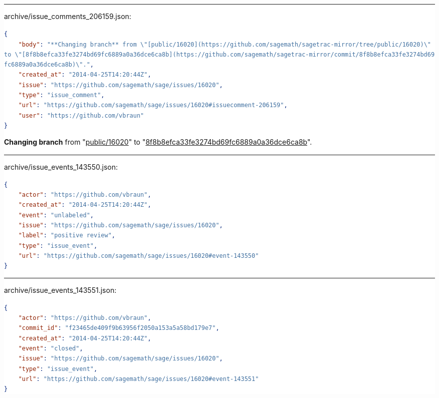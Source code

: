 

---

archive/issue_comments_206159.json:
```json
{
    "body": "**Changing branch** from \"[public/16020](https://github.com/sagemath/sagetrac-mirror/tree/public/16020)\" to \"[8f8b8efca33fe3274bd69fc6889a0a36dce6ca8b](https://github.com/sagemath/sagetrac-mirror/commit/8f8b8efca33fe3274bd69fc6889a0a36dce6ca8b)\".",
    "created_at": "2014-04-25T14:20:44Z",
    "issue": "https://github.com/sagemath/sage/issues/16020",
    "type": "issue_comment",
    "url": "https://github.com/sagemath/sage/issues/16020#issuecomment-206159",
    "user": "https://github.com/vbraun"
}
```

**Changing branch** from "[public/16020](https://github.com/sagemath/sagetrac-mirror/tree/public/16020)" to "[8f8b8efca33fe3274bd69fc6889a0a36dce6ca8b](https://github.com/sagemath/sagetrac-mirror/commit/8f8b8efca33fe3274bd69fc6889a0a36dce6ca8b)".



---

archive/issue_events_143550.json:
```json
{
    "actor": "https://github.com/vbraun",
    "created_at": "2014-04-25T14:20:44Z",
    "event": "unlabeled",
    "issue": "https://github.com/sagemath/sage/issues/16020",
    "label": "positive review",
    "type": "issue_event",
    "url": "https://github.com/sagemath/sage/issues/16020#event-143550"
}
```



---

archive/issue_events_143551.json:
```json
{
    "actor": "https://github.com/vbraun",
    "commit_id": "f23465de409f9b63956f2050a153a5a58bd179e7",
    "created_at": "2014-04-25T14:20:44Z",
    "event": "closed",
    "issue": "https://github.com/sagemath/sage/issues/16020",
    "type": "issue_event",
    "url": "https://github.com/sagemath/sage/issues/16020#event-143551"
}
```
